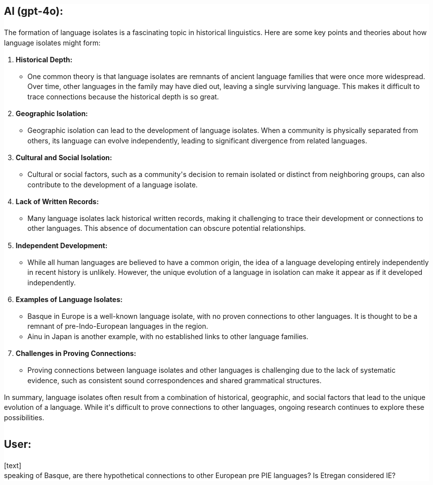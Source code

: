 
## AI (gpt-4o):









The formation of language isolates is a fascinating topic in historical linguistics. Here are some key points and theories about how language isolates might form:

1. **Historical Depth:**
   - One common theory is that language isolates are remnants of ancient language families that were once more widespread. Over time, other languages in the family may have died out, leaving a single surviving language. This makes it difficult to trace connections because the historical depth is so great.

2. **Geographic Isolation:**
   - Geographic isolation can lead to the development of language isolates. When a community is physically separated from others, its language can evolve independently, leading to significant divergence from related languages.

3. **Cultural and Social Isolation:**
   - Cultural or social factors, such as a community's decision to remain isolated or distinct from neighboring groups, can also contribute to the development of a language isolate.

4. **Lack of Written Records:**
   - Many language isolates lack historical written records, making it challenging to trace their development or connections to other languages. This absence of documentation can obscure potential relationships.

5. **Independent Development:**
   - While all human languages are believed to have a common origin, the idea of a language developing entirely independently in recent history is unlikely. However, the unique evolution of a language in isolation can make it appear as if it developed independently.

6. **Examples of Language Isolates:**
   - Basque in Europe is a well-known language isolate, with no proven connections to other languages. It is thought to be a remnant of pre-Indo-European languages in the region.
   - Ainu in Japan is another example, with no established links to other language families.

7. **Challenges in Proving Connections:**
   - Proving connections between language isolates and other languages is challenging due to the lack of systematic evidence, such as consistent sound correspondences and shared grammatical structures.

In summary, language isolates often result from a combination of historical, geographic, and social factors that lead to the unique evolution of a language. While it's difficult to prove connections to other languages, ongoing research continues to explore these possibilities.

## User:


[text]  
speaking of Basque, are there hypothetical connections to other European pre PIE languages? Is Etregan considered IE?
